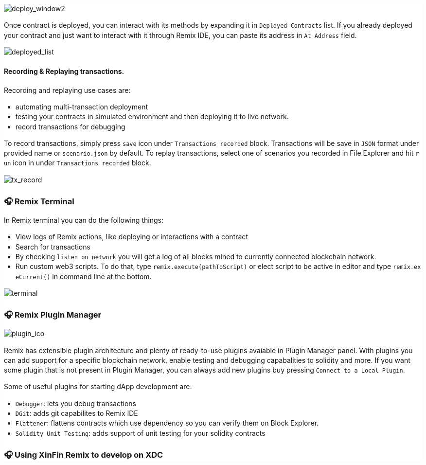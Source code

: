 ![deploy\_window2](https://user-images.githubusercontent.com/102393474/196579380-41358965-ab65-4284-9382-3e270a8774b8.png)

Once contract is deployed, you can interact with its methods by expanding it in `Deployed Contracts` list. If you already deployed your contract and just want to interact with it through Remix IDE, you can paste its address in `At Address` field.

![deployed\_list](https://user-images.githubusercontent.com/102393474/196579104-ca5e9d02-4a1d-4324-987b-11143fa631e7.png)

#### Recording & Replaying transactions.

Recording and replaying use cases are:

* automating multi-transaction deployment
* testing your contracts in simulated environment and then deploying it to live network.
* record transactions for debugging

To record transactions, simply press `save` icon under `Transactions recorded` block. Transactions will be save in `JSON` format under provided name or `scenario.json` by default. To replay transactions, select one of scenarios you recorded in File Explorer and hit `run` icon in under `Transactions recorded` block.

![tx\_record](https://user-images.githubusercontent.com/102393474/196579078-ad355afe-a726-48c1-961f-bb55e46c3084.png)

### 🎧 Remix Terminal

In Remix terminal you can do the following things:

* View logs of Remix actions, like deploying or interactions with a contract
* Search for transactions
* By checking `listen on network` you will get a log of all blocks mined to currently connected blockchain network.
* Run custom web3 scripts. To do that, type `remix.execute(pathToScript)` or elect script to be active in editor and type `remix.exeCurrent()` in command line at the bottom.

![terminal](https://user-images.githubusercontent.com/102393474/196579006-fb918b14-97b5-4806-9b9f-2da3a761c4ae.png)

### 🎧 Remix Plugin Manager

![plugin\_ico](https://user-images.githubusercontent.com/102393474/196577855-129a8fc3-30f7-4bd2-a7b5-864e2f623f71.png)

Remix has extensible plugin architecture and plenty of ready-to-use plugins avaiable in Plugin Manager panel. With plugins you can add support for a specific blockchain network, enable testing and debugging capabalities to solidity and more. If you want some plugin that is not present in Plugin Manager, you can always add new plugins buy pressing `Connect to a Local Plugin`.

Some of useful plugins for starting dApp development are:

* `Debugger`: lets you debug transactions
* `DGit`: adds git capabilites to Remix IDE
* `Flattener`: flattens contracts which use dependency so you can verify them on Block Explorer.
* `Solidity Unit Testing`: adds support of unit testing for your solidity contracts

### 🎧 Using XinFin Remix to develop on XDC
